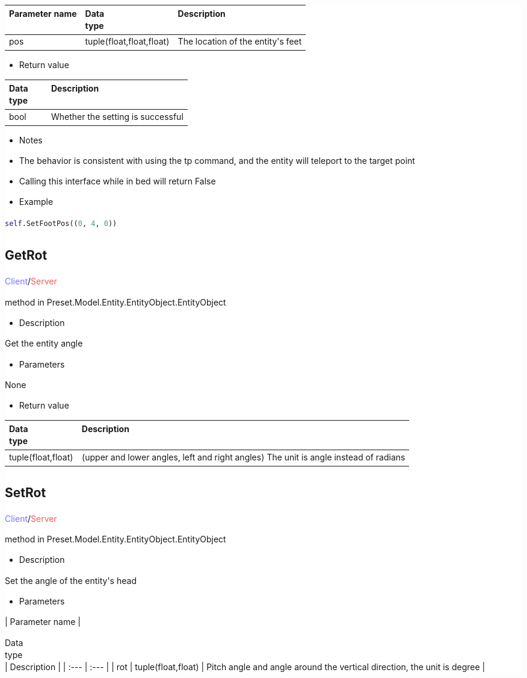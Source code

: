 | Parameter name | <div style="width: 4em">Data type</div> | Description | 
| :--- | :--- | :--- | 
| pos | tuple(float,float,float) | The location of the entity's feet | 

- Return value 

| <div style="width: 4em">Data type</div> | Description | 
| :--- | :--- | 
| bool | Whether the setting is successful | 

- Notes 
- The behavior is consistent with using the tp command, and the entity will teleport to the target point 
- Calling this interface while in bed will return False 

- Example 

```python 
self.SetFootPos((0, 4, 0)) 
``` 

## GetRot


<span style="display:inline;color:#7575f9">Client</span>/<span style="display:inline;color:#ff5555">Server</span> 

method in Preset.Model.Entity.EntityObject.EntityObject 

- Description 

Get the entity angle 

- Parameters 

None 

- Return value 

| <div style="width: 4em">Data type</div> | Description | 
| :--- | :--- | 
| tuple(float,float) | (upper and lower angles, left and right angles) The unit is angle instead of radians | 

## SetRot 

<span style="display:inline;color:#7575f9">Client</span>/<span style="display:inline;color:#ff5555">Server</span> 

method in Preset.Model.Entity.EntityObject.EntityObject 

- Description 

Set the angle of the entity's head 

- Parameters 

| Parameter name | <div style="width: 4em">Data type</div> | Description | 
| :--- | :--- | 
| rot | tuple(float,float) | Pitch angle and angle around the vertical direction, the unit is degree | 
